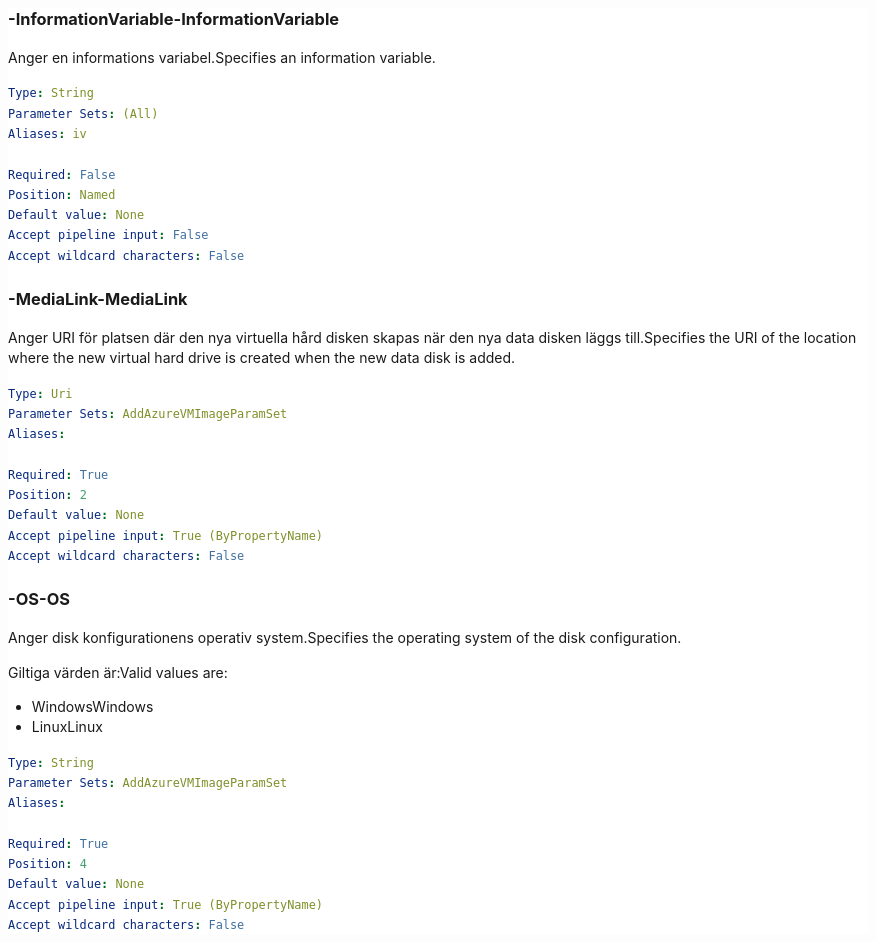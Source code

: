 ### <span data-ttu-id="a46a1-128">-InformationVariable</span><span class="sxs-lookup"><span data-stu-id="a46a1-128">-InformationVariable</span></span>
<span data-ttu-id="a46a1-129">Anger en informations variabel.</span><span class="sxs-lookup"><span data-stu-id="a46a1-129">Specifies an information variable.</span></span>

```yaml
Type: String
Parameter Sets: (All)
Aliases: iv

Required: False
Position: Named
Default value: None
Accept pipeline input: False
Accept wildcard characters: False
```

### <span data-ttu-id="a46a1-130">-MediaLink</span><span class="sxs-lookup"><span data-stu-id="a46a1-130">-MediaLink</span></span>
<span data-ttu-id="a46a1-131">Anger URI för platsen där den nya virtuella hård disken skapas när den nya data disken läggs till.</span><span class="sxs-lookup"><span data-stu-id="a46a1-131">Specifies the URI of the location where the new virtual hard drive is created when the new data disk is added.</span></span>

```yaml
Type: Uri
Parameter Sets: AddAzureVMImageParamSet
Aliases: 

Required: True
Position: 2
Default value: None
Accept pipeline input: True (ByPropertyName)
Accept wildcard characters: False
```

### <span data-ttu-id="a46a1-132">-OS</span><span class="sxs-lookup"><span data-stu-id="a46a1-132">-OS</span></span>
<span data-ttu-id="a46a1-133">Anger disk konfigurationens operativ system.</span><span class="sxs-lookup"><span data-stu-id="a46a1-133">Specifies the operating system of the disk configuration.</span></span>

<span data-ttu-id="a46a1-134">Giltiga värden är:</span><span class="sxs-lookup"><span data-stu-id="a46a1-134">Valid values are:</span></span>

- <span data-ttu-id="a46a1-135">Windows</span><span class="sxs-lookup"><span data-stu-id="a46a1-135">Windows</span></span>
- <span data-ttu-id="a46a1-136">Linux</span><span class="sxs-lookup"><span data-stu-id="a46a1-136">Linux</span></span>

```yaml
Type: String
Parameter Sets: AddAzureVMImageParamSet
Aliases: 

Required: True
Position: 4
Default value: None
Accept pipeline input: True (ByPropertyName)
Accept wildcard characters: False
```
